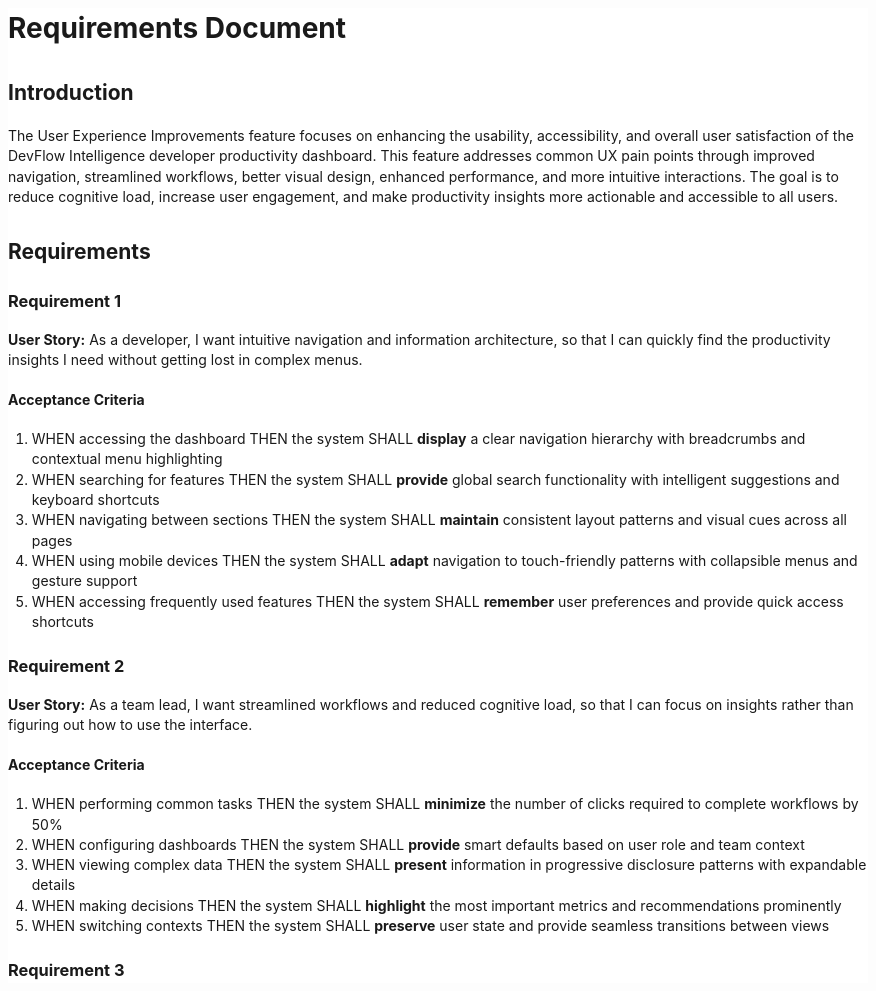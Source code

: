 # Requirements Document

## Introduction

The User Experience Improvements feature focuses on enhancing the usability, accessibility, and overall user satisfaction of the DevFlow Intelligence developer productivity dashboard. This feature addresses common UX pain points through improved navigation, streamlined workflows, better visual design, enhanced performance, and more intuitive interactions. The goal is to reduce cognitive load, increase user engagement, and make productivity insights more actionable and accessible to all users.

## Requirements

### Requirement 1

**User Story:** As a developer, I want intuitive navigation and information architecture, so that I can quickly find the productivity insights I need without getting lost in complex menus.

#### Acceptance Criteria

1. WHEN accessing the dashboard THEN the system SHALL **display** a clear navigation hierarchy with breadcrumbs and contextual menu highlighting
2. WHEN searching for features THEN the system SHALL **provide** global search functionality with intelligent suggestions and keyboard shortcuts
3. WHEN navigating between sections THEN the system SHALL **maintain** consistent layout patterns and visual cues across all pages
4. WHEN using mobile devices THEN the system SHALL **adapt** navigation to touch-friendly patterns with collapsible menus and gesture support
5. WHEN accessing frequently used features THEN the system SHALL **remember** user preferences and provide quick access shortcuts

### Requirement 2

**User Story:** As a team lead, I want streamlined workflows and reduced cognitive load, so that I can focus on insights rather than figuring out how to use the interface.

#### Acceptance Criteria

1. WHEN performing common tasks THEN the system SHALL **minimize** the number of clicks required to complete workflows by 50%
2. WHEN configuring dashboards THEN the system SHALL **provide** smart defaults based on user role and team context
3. WHEN viewing complex data THEN the system SHALL **present** information in progressive disclosure patterns with expandable details
4. WHEN making decisions THEN the system SHALL **highlight** the most important metrics and recommendations prominently
5. WHEN switching contexts THEN the system SHALL **preserve** user state and provide seamless transitions between views

### Requirement 3
